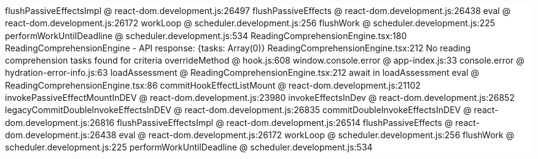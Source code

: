 flushPassiveEffectsImpl @ react-dom.development.js:26497
flushPassiveEffects @ react-dom.development.js:26438
eval @ react-dom.development.js:26172
workLoop @ scheduler.development.js:256
flushWork @ scheduler.development.js:225
performWorkUntilDeadline @ scheduler.development.js:534
ReadingComprehensionEngine.tsx:180 ReadingComprehensionEngine - API response: {tasks: Array(0)}
ReadingComprehensionEngine.tsx:212 No reading comprehension tasks found for criteria
overrideMethod @ hook.js:608
window.console.error @ app-index.js:33
console.error @ hydration-error-info.js:63
loadAssessment @ ReadingComprehensionEngine.tsx:212
await in loadAssessment
eval @ ReadingComprehensionEngine.tsx:86
commitHookEffectListMount @ react-dom.development.js:21102
invokePassiveEffectMountInDEV @ react-dom.development.js:23980
invokeEffectsInDev @ react-dom.development.js:26852
legacyCommitDoubleInvokeEffectsInDEV @ react-dom.development.js:26835
commitDoubleInvokeEffectsInDEV @ react-dom.development.js:26816
flushPassiveEffectsImpl @ react-dom.development.js:26514
flushPassiveEffects @ react-dom.development.js:26438
eval @ react-dom.development.js:26172
workLoop @ scheduler.development.js:256
flushWork @ scheduler.development.js:225
performWorkUntilDeadline @ scheduler.development.js:534
